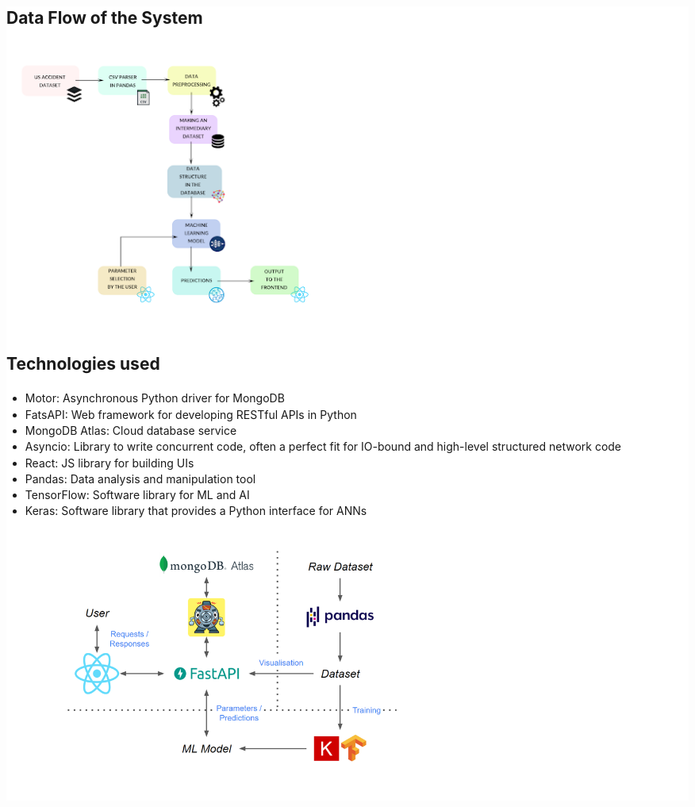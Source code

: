 ## Data Flow of the System
<img src="images\dataflow.png" width="500">

## Technologies used 
- Motor: Asynchronous Python driver for MongoDB
- FatsAPI: Web framework for developing RESTful APIs in Python
- MongoDB Atlas: Cloud database service
- Asyncio: Library to write concurrent code, often a perfect fit for IO-bound and high-level structured network code
- React: JS library for building UIs
- Pandas: Data analysis and manipulation tool
- TensorFlow: Software library for ML and AI
- Keras: Software library that provides a Python interface for ANNs


<img src="images\Items.png" width="600">

